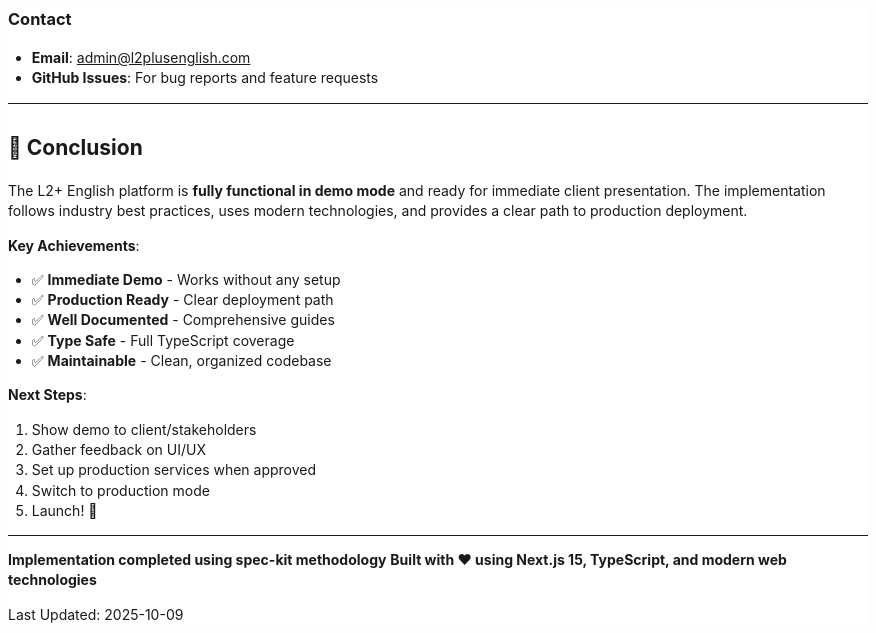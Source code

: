 ### Contact
- **Email**: admin@l2plusenglish.com
- **GitHub Issues**: For bug reports and feature requests

---

## 🎉 Conclusion

The L2+ English platform is **fully functional in demo mode** and ready for immediate client presentation. The implementation follows industry best practices, uses modern technologies, and provides a clear path to production deployment.

**Key Achievements**:
- ✅ **Immediate Demo** - Works without any setup
- ✅ **Production Ready** - Clear deployment path
- ✅ **Well Documented** - Comprehensive guides
- ✅ **Type Safe** - Full TypeScript coverage
- ✅ **Maintainable** - Clean, organized codebase

**Next Steps**:
1. Show demo to client/stakeholders
2. Gather feedback on UI/UX
3. Set up production services when approved
4. Switch to production mode
5. Launch! 🚀

---

**Implementation completed using spec-kit methodology**
**Built with ❤️ using Next.js 15, TypeScript, and modern web technologies**

Last Updated: 2025-10-09
